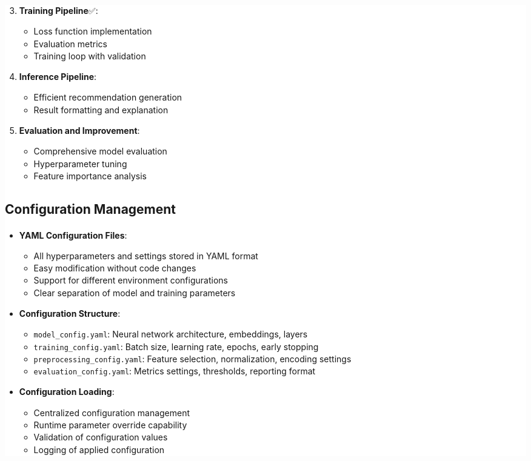 3. **Training Pipeline**✅:

   - Loss function implementation
   - Evaluation metrics
   - Training loop with validation

4. **Inference Pipeline**:

   - Efficient recommendation generation
   - Result formatting and explanation

5. **Evaluation and Improvement**:
   - Comprehensive model evaluation
   - Hyperparameter tuning
   - Feature importance analysis

## Configuration Management

- **YAML Configuration Files**:

  - All hyperparameters and settings stored in YAML format
  - Easy modification without code changes
  - Support for different environment configurations
  - Clear separation of model and training parameters

- **Configuration Structure**:

  - `model_config.yaml`: Neural network architecture, embeddings, layers
  - `training_config.yaml`: Batch size, learning rate, epochs, early stopping
  - `preprocessing_config.yaml`: Feature selection, normalization, encoding settings
  - `evaluation_config.yaml`: Metrics settings, thresholds, reporting format

- **Configuration Loading**:
  - Centralized configuration management
  - Runtime parameter override capability
  - Validation of configuration values
  - Logging of applied configuration
